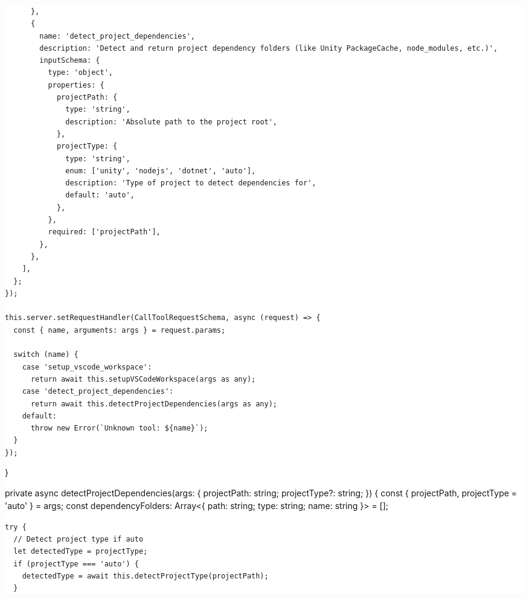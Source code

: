           },
          {
            name: 'detect_project_dependencies',
            description: 'Detect and return project dependency folders (like Unity PackageCache, node_modules, etc.)',
            inputSchema: {
              type: 'object',
              properties: {
                projectPath: {
                  type: 'string',
                  description: 'Absolute path to the project root',
                },
                projectType: {
                  type: 'string',
                  enum: ['unity', 'nodejs', 'dotnet', 'auto'],
                  description: 'Type of project to detect dependencies for',
                  default: 'auto',
                },
              },
              required: ['projectPath'],
            },
          },
        ],
      };
    });
    
    this.server.setRequestHandler(CallToolRequestSchema, async (request) => {
      const { name, arguments: args } = request.params;
      
      switch (name) {
        case 'setup_vscode_workspace':
          return await this.setupVSCodeWorkspace(args as any);
        case 'detect_project_dependencies':
          return await this.detectProjectDependencies(args as any);
        default:
          throw new Error(`Unknown tool: ${name}`);
      }
    });
  }
  
  private async detectProjectDependencies(args: {
    projectPath: string;
    projectType?: string;
  }) {
    const { projectPath, projectType = 'auto' } = args;
    const dependencyFolders: Array<{ path: string; type: string; name: string }> = [];
    
    try {
      // Detect project type if auto
      let detectedType = projectType;
      if (projectType === 'auto') {
        detectedType = await this.detectProjectType(projectPath);
      }
      
